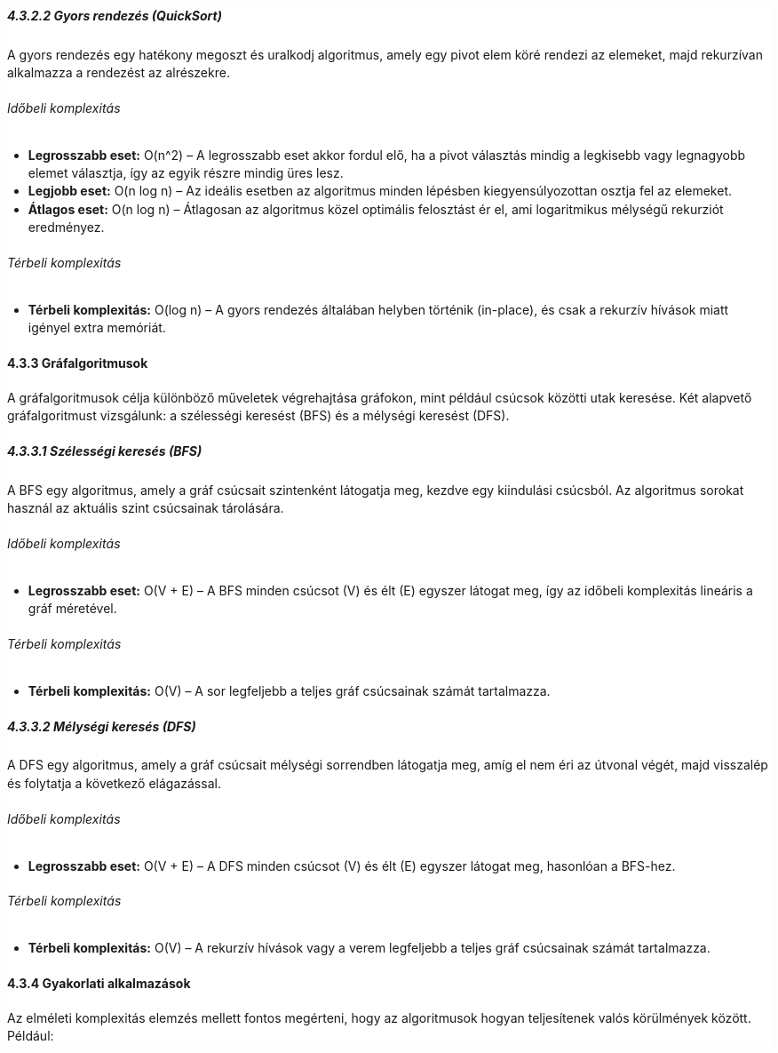 ##### 4.3.2.2 Gyors rendezés (QuickSort)

A gyors rendezés egy hatékony megoszt és uralkodj algoritmus, amely egy pivot elem köré rendezi az elemeket, majd rekurzívan alkalmazza a rendezést az alrészekre.

###### Időbeli komplexitás

- **Legrosszabb eset:** O(n^2) – A legrosszabb eset akkor fordul elő, ha a pivot választás mindig a legkisebb vagy legnagyobb elemet választja, így az egyik részre mindig üres lesz.
- **Legjobb eset:** O(n log n) – Az ideális esetben az algoritmus minden lépésben kiegyensúlyozottan osztja fel az elemeket.
- **Átlagos eset:** O(n log n) – Átlagosan az algoritmus közel optimális felosztást ér el, ami logaritmikus mélységű rekurziót eredményez.

###### Térbeli komplexitás

- **Térbeli komplexitás:** O(log n) – A gyors rendezés általában helyben történik (in-place), és csak a rekurzív hívások miatt igényel extra memóriát.

#### 4.3.3 Gráfalgoritmusok

A gráfalgoritmusok célja különböző műveletek végrehajtása gráfokon, mint például csúcsok közötti utak keresése. Két alapvető gráfalgoritmust vizsgálunk: a szélességi keresést (BFS) és a mélységi keresést (DFS).

##### 4.3.3.1 Szélességi keresés (BFS)

A BFS egy algoritmus, amely a gráf csúcsait szintenként látogatja meg, kezdve egy kiindulási csúcsból. Az algoritmus sorokat használ az aktuális szint csúcsainak tárolására.

###### Időbeli komplexitás

- **Legrosszabb eset:** O(V + E) – A BFS minden csúcsot (V) és élt (E) egyszer látogat meg, így az időbeli komplexitás lineáris a gráf méretével.

###### Térbeli komplexitás

- **Térbeli komplexitás:** O(V) – A sor legfeljebb a teljes gráf csúcsainak számát tartalmazza.

##### 4.3.3.2 Mélységi keresés (DFS)

A DFS egy algoritmus, amely a gráf csúcsait mélységi sorrendben látogatja meg, amíg el nem éri az útvonal végét, majd visszalép és folytatja a következő elágazással.

###### Időbeli komplexitás

- **Legrosszabb eset:** O(V + E) – A DFS minden csúcsot (V) és élt (E) egyszer látogat meg, hasonlóan a BFS-hez.

###### Térbeli komplexitás

- **Térbeli komplexitás:** O(V) – A rekurzív hívások vagy a verem legfeljebb a teljes gráf csúcsainak számát tartalmazza.

#### 4.3.4 Gyakorlati alkalmazások

Az elméleti komplexitás elemzés mellett fontos megérteni, hogy az algoritmusok hogyan teljesítenek valós körülmények között. Például:
